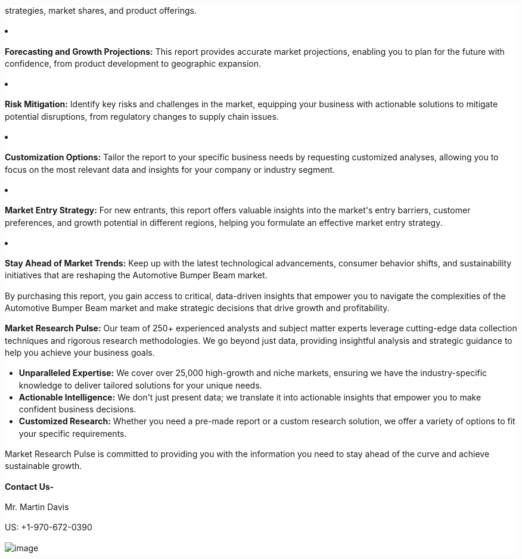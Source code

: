 strategies, market shares, and product offerings.</p></li><li><p><strong>Forecasting and Growth Projections:</strong> This report provides accurate market projections, enabling you to plan for the future with confidence, from product development to geographic expansion.</p></li><li><p><strong>Risk Mitigation:</strong> Identify key risks and challenges in the market, equipping your business with actionable solutions to mitigate potential disruptions, from regulatory changes to supply chain issues.</p></li><li><p><strong>Customization Options:</strong> Tailor the report to your specific business needs by requesting customized analyses, allowing you to focus on the most relevant data and insights for your company or industry segment.</p></li><li><p><strong>Market Entry Strategy:</strong> For new entrants, this report offers valuable insights into the market's entry barriers, customer preferences, and growth potential in different regions, helping you formulate an effective market entry strategy.</p></li><li><p><strong>Stay Ahead of Market Trends:</strong> Keep up with the latest technological advancements, consumer behavior shifts, and sustainability initiatives that are reshaping the Automotive Bumper Beam market.</p></li></ol><p>By purchasing this report, you gain access to critical, data-driven insights that empower you to navigate the complexities of the Automotive Bumper Beam market and make strategic decisions that drive growth and profitability.</p><p><strong>Market Research Pulse:</strong>&nbsp;Our team of 250+ experienced analysts and subject matter experts leverage cutting-edge data collection techniques and rigorous research methodologies. We go beyond just data, providing insightful analysis and strategic guidance to help you achieve your business goals.</p><ul><li><strong>Unparalleled Expertise:</strong>&nbsp;We cover over 25,000 high-growth and niche markets, ensuring we have the industry-specific knowledge to deliver tailored solutions for your unique needs.</li><li><strong>Actionable Intelligence:</strong>&nbsp;We don't just present data; we translate it into actionable insights that empower you to make confident business decisions.</li><li><strong>Customized Research:</strong>&nbsp;Whether you need a pre-made report or a custom research solution, we offer a variety of options to fit your specific requirements.</li></ul><p>Market Research Pulse is committed to providing you with the information you need to stay ahead of the curve and achieve sustainable growth.</p><p><strong>Contact Us-</strong></p><p>Mr. Martin Davis</p><p>US: +1-970-672-0390</p>
![image](https://github.com/user-attachments/assets/7bd6ab0d-6ec1-4373-a1d3-b0c685847fd5)
